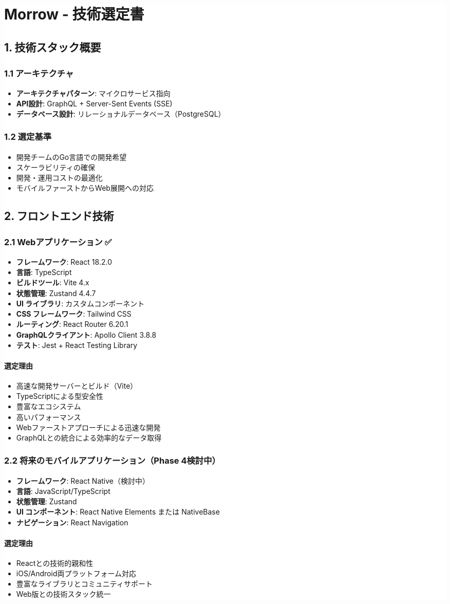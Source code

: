 # Morrow - 技術選定書

## 1. 技術スタック概要

### 1.1 アーキテクチャ
- **アーキテクチャパターン**: マイクロサービス指向
- **API設計**: GraphQL + Server-Sent Events (SSE)
- **データベース設計**: リレーショナルデータベース（PostgreSQL）

### 1.2 選定基準
- 開発チームのGo言語での開発希望
- スケーラビリティの確保
- 開発・運用コストの最適化
- モバイルファーストからWeb展開への対応

## 2. フロントエンド技術

### 2.1 Webアプリケーション ✅
- **フレームワーク**: React 18.2.0
- **言語**: TypeScript
- **ビルドツール**: Vite 4.x
- **状態管理**: Zustand 4.4.7
- **UI ライブラリ**: カスタムコンポーネント
- **CSS フレームワーク**: Tailwind CSS
- **ルーティング**: React Router 6.20.1
- **GraphQLクライアント**: Apollo Client 3.8.8
- **テスト**: Jest + React Testing Library

#### 選定理由
- 高速な開発サーバーとビルド（Vite）
- TypeScriptによる型安全性
- 豊富なエコシステム
- 高いパフォーマンス
- Webファーストアプローチによる迅速な開発
- GraphQLとの統合による効率的なデータ取得

### 2.2 将来のモバイルアプリケーション（Phase 4検討中）
- **フレームワーク**: React Native（検討中）
- **言語**: JavaScript/TypeScript
- **状態管理**: Zustand
- **UI コンポーネント**: React Native Elements または NativeBase
- **ナビゲーション**: React Navigation

#### 選定理由
- Reactとの技術的親和性
- iOS/Android両プラットフォーム対応
- 豊富なライブラリとコミュニティサポート
- Web版との技術スタック統一
